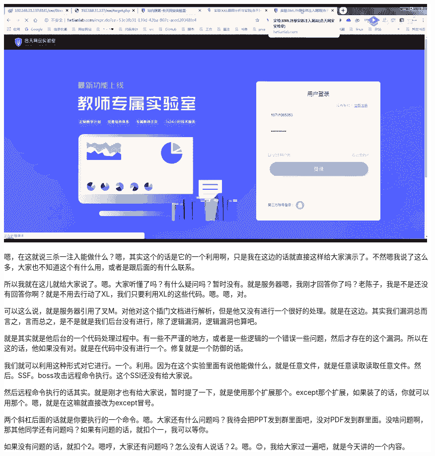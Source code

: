 ![](img/5641524b082c9d1992d48246b5f3ff8f_50.png)

嗯，在这就说三杀一注入能做什么？嗯，其实这个的话是它的一个利用啊，只是我在这边的话就直接这样给大家演示了。不然嗯我说了这么多，大家也不知道这个有什么用，或者是跟后面的有什么联系。

所以我就在这儿就给大家说了。嗯。大家听懂了吗？有什么疑问吗？暂时没有。就是服务器嗯，我刚才回答你了吗？老陈子，我是不是还没有回答你啊？就是不用去行动了XL，我们只要利用XL的这些代码。嗯。嗯，对。

可以这么说，就是服务器引用了叉M。对他对这个插门文档进行解析，但是他又没有进行一个很好的处理。就是在这边。其实我们漏洞总而言之，言而总之，是不是就是我们后台没有进行，除了逻辑漏洞，逻辑漏洞也算吧。

就是其实就是他后台的一个代码处理过程中。有一些不严谨的地方，或者是一些逻辑的一个错误一些问题，然后才存在的这个漏洞。所以在这的话，他如果没有对。就是在代码中没有进行一个。修复就是一个防御的话。

我们就可以利用这种形式对它进行。一个。利用。因为在这个实验里面有说他能做什么，就是任意文件，就是任意读取读取任意文件。然后。SSF。boss攻击远程命令执行。这个SSI还没有给大家说。

然后远程命令执行的话其实。就是刚才也有给大家说，暂时提了一下，就是使用那个扩展那个。except那个扩展，如果装了的话，你就可以用那个。嗯，就是在这嘛就直接改为except冒号。

两个斜杠后面的话就是你要执行的一个命令。嗯。大家还有什么问题吗？我待会把PPT发到群里面吧，没对PDF发到群里面。没啥问题啊，那其他同学还有问题吗？如果有问题的话，就扣个一，我可以等你。

如果没有问题的话，就扣个2。嗯哼，大家还有问题吗？怎么没有人说话？2。嗯。😊，我给大家过一遍吧，就是今天讲的一个内容。


